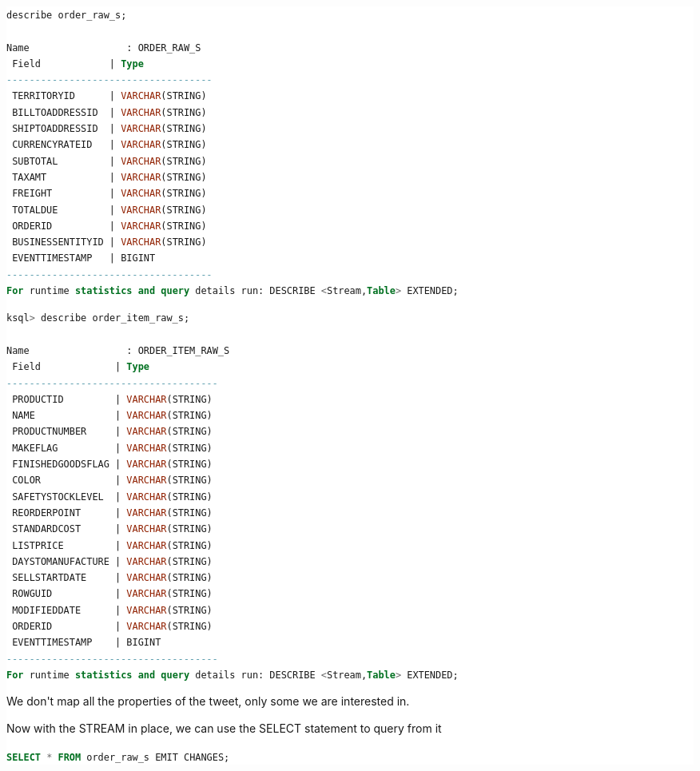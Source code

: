 ```sql
describe order_raw_s;

Name                 : ORDER_RAW_S
 Field            | Type            
------------------------------------
 TERRITORYID      | VARCHAR(STRING)
 BILLTOADDRESSID  | VARCHAR(STRING)
 SHIPTOADDRESSID  | VARCHAR(STRING)
 CURRENCYRATEID   | VARCHAR(STRING)
 SUBTOTAL         | VARCHAR(STRING)
 TAXAMT           | VARCHAR(STRING)
 FREIGHT          | VARCHAR(STRING)
 TOTALDUE         | VARCHAR(STRING)
 ORDERID          | VARCHAR(STRING)
 BUSINESSENTITYID | VARCHAR(STRING)
 EVENTTIMESTAMP   | BIGINT          
------------------------------------
For runtime statistics and query details run: DESCRIBE <Stream,Table> EXTENDED;
```

```sql
ksql> describe order_item_raw_s;

Name                 : ORDER_ITEM_RAW_S
 Field             | Type            
-------------------------------------
 PRODUCTID         | VARCHAR(STRING)
 NAME              | VARCHAR(STRING)
 PRODUCTNUMBER     | VARCHAR(STRING)
 MAKEFLAG          | VARCHAR(STRING)
 FINISHEDGOODSFLAG | VARCHAR(STRING)
 COLOR             | VARCHAR(STRING)
 SAFETYSTOCKLEVEL  | VARCHAR(STRING)
 REORDERPOINT      | VARCHAR(STRING)
 STANDARDCOST      | VARCHAR(STRING)
 LISTPRICE         | VARCHAR(STRING)
 DAYSTOMANUFACTURE | VARCHAR(STRING)
 SELLSTARTDATE     | VARCHAR(STRING)
 ROWGUID           | VARCHAR(STRING)
 MODIFIEDDATE      | VARCHAR(STRING)
 ORDERID           | VARCHAR(STRING)
 EVENTTIMESTAMP    | BIGINT          
-------------------------------------
For runtime statistics and query details run: DESCRIBE <Stream,Table> EXTENDED;
```


We don't map all the properties of the tweet, only some we are interested in.

Now with the STREAM in place, we can use the SELECT statement to query from it

```sql
SELECT * FROM order_raw_s EMIT CHANGES;
```
